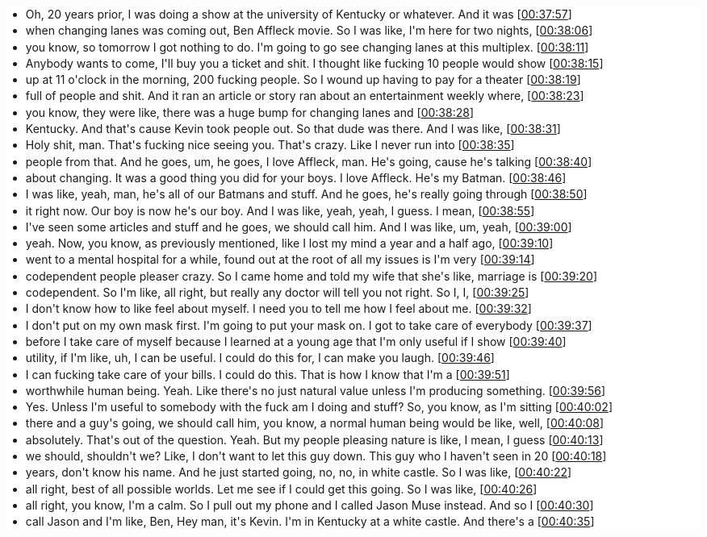 *  Oh, 20 years prior, I was doing a show at the university of Kentucky or whatever. And it was [[00:37:57](https://www.youtube.com/watch?v=lyeXiIt55Mw&t=2277.68s)]
*  when changing lanes was coming out, Ben Affleck movie. So I was like, I'm here for two nights, [[00:38:06](https://www.youtube.com/watch?v=lyeXiIt55Mw&t=2286.0s)]
*  you know, so tomorrow I got nothing to do. I'm going to go see changing lanes at this multiplex. [[00:38:11](https://www.youtube.com/watch?v=lyeXiIt55Mw&t=2291.3599999999997s)]
*  Anybody wants to come, I'll buy you a ticket and shit. I thought like fucking 10 people would show [[00:38:15](https://www.youtube.com/watch?v=lyeXiIt55Mw&t=2295.3599999999997s)]
*  up at 11 o'clock in the morning, 200 fucking people. So I wound up having to pay for a theater [[00:38:19](https://www.youtube.com/watch?v=lyeXiIt55Mw&t=2299.68s)]
*  full of people and shit. And it ran an article or story ran about an entertainment weekly where, [[00:38:23](https://www.youtube.com/watch?v=lyeXiIt55Mw&t=2303.92s)]
*  you know, they were like, there was a huge bump for changing lanes and [[00:38:28](https://www.youtube.com/watch?v=lyeXiIt55Mw&t=2308.2400000000002s)]
*  Kentucky. And that's cause Kevin took people out. So that dude was there. And I was like, [[00:38:31](https://www.youtube.com/watch?v=lyeXiIt55Mw&t=2311.44s)]
*  Holy shit, man. That's fucking nice seeing you. That's crazy. Like I never run into [[00:38:35](https://www.youtube.com/watch?v=lyeXiIt55Mw&t=2315.84s)]
*  people from that. And he goes, um, he goes, I love Affleck, man. He's going, cause he's talking [[00:38:40](https://www.youtube.com/watch?v=lyeXiIt55Mw&t=2320.08s)]
*  about changing. It was a good thing you did for your boys. I love Affleck. He's my Batman. [[00:38:46](https://www.youtube.com/watch?v=lyeXiIt55Mw&t=2326.08s)]
*  I was like, yeah, man, he's all of our Batmans and stuff. And he goes, he's really going through [[00:38:50](https://www.youtube.com/watch?v=lyeXiIt55Mw&t=2330.08s)]
*  it right now. Our boy is now he's our boy. And I was like, yeah, yeah, I guess. I mean, [[00:38:55](https://www.youtube.com/watch?v=lyeXiIt55Mw&t=2335.84s)]
*  I've seen some articles and stuff and he goes, we should call him. And I was like, um, yeah, [[00:39:00](https://www.youtube.com/watch?v=lyeXiIt55Mw&t=2340.16s)]
*  yeah. Now, you know, as previously mentioned, like I lost my mind a year and a half ago, [[00:39:10](https://www.youtube.com/watch?v=lyeXiIt55Mw&t=2350.08s)]
*  went to a mental hospital for a while, found out at the root of all my issues is I'm very [[00:39:14](https://www.youtube.com/watch?v=lyeXiIt55Mw&t=2354.16s)]
*  codependent people pleaser crazy. So I came home and told my wife that she's like, marriage is [[00:39:20](https://www.youtube.com/watch?v=lyeXiIt55Mw&t=2360.72s)]
*  codependent. So I'm like, all right, but really any doctor will tell you not right. So I, I, [[00:39:25](https://www.youtube.com/watch?v=lyeXiIt55Mw&t=2365.3599999999997s)]
*  I don't know how to like feel about myself. I need you to tell me how I feel about me. [[00:39:32](https://www.youtube.com/watch?v=lyeXiIt55Mw&t=2372.56s)]
*  I don't put on my own mask first. I'm going to put your mask on. I got to take care of everybody [[00:39:37](https://www.youtube.com/watch?v=lyeXiIt55Mw&t=2377.2s)]
*  before I take care of myself because I learned at a young age that I'm only useful if I show [[00:39:40](https://www.youtube.com/watch?v=lyeXiIt55Mw&t=2380.88s)]
*  utility, if I'm like, uh, I can be useful. I could do this for, I can make you laugh. [[00:39:46](https://www.youtube.com/watch?v=lyeXiIt55Mw&t=2386.56s)]
*  I can fucking take care of your bills. I could do this. That is how I know that I'm a [[00:39:51](https://www.youtube.com/watch?v=lyeXiIt55Mw&t=2391.04s)]
*  worthwhile human being. Yeah. Like there's no just natural value unless I'm producing something. [[00:39:56](https://www.youtube.com/watch?v=lyeXiIt55Mw&t=2396.1600000000003s)]
*  Yes. Unless I'm useful to somebody with the fuck am I doing and stuff? So, you know, as I'm sitting [[00:40:02](https://www.youtube.com/watch?v=lyeXiIt55Mw&t=2402.8s)]
*  there and a guy's going, we should call him, you know, a normal human being would be like, well, [[00:40:08](https://www.youtube.com/watch?v=lyeXiIt55Mw&t=2408.88s)]
*  absolutely. That's out of the question. Yeah. But my people pleasing nature is like, I mean, I guess [[00:40:13](https://www.youtube.com/watch?v=lyeXiIt55Mw&t=2413.12s)]
*  we should, shouldn't we? Like, I don't want to let this guy down. This guy who I haven't seen in 20 [[00:40:18](https://www.youtube.com/watch?v=lyeXiIt55Mw&t=2418.2400000000002s)]
*  years, don't know his name. And he just started going, no, no, in white castle. So I was like, [[00:40:22](https://www.youtube.com/watch?v=lyeXiIt55Mw&t=2422.08s)]
*  all right, best of all possible worlds. Let me see if I could get this going. So I was like, [[00:40:26](https://www.youtube.com/watch?v=lyeXiIt55Mw&t=2426.7200000000003s)]
*  all right, you know, I'm a calm. So I pull out my phone and I called Jason Muse instead. And so I [[00:40:30](https://www.youtube.com/watch?v=lyeXiIt55Mw&t=2430.88s)]
*  call Jason and I'm like, Ben, Hey man, it's Kevin. I'm in Kentucky at a white castle. And there's a [[00:40:35](https://www.youtube.com/watch?v=lyeXiIt55Mw&t=2435.44s)]